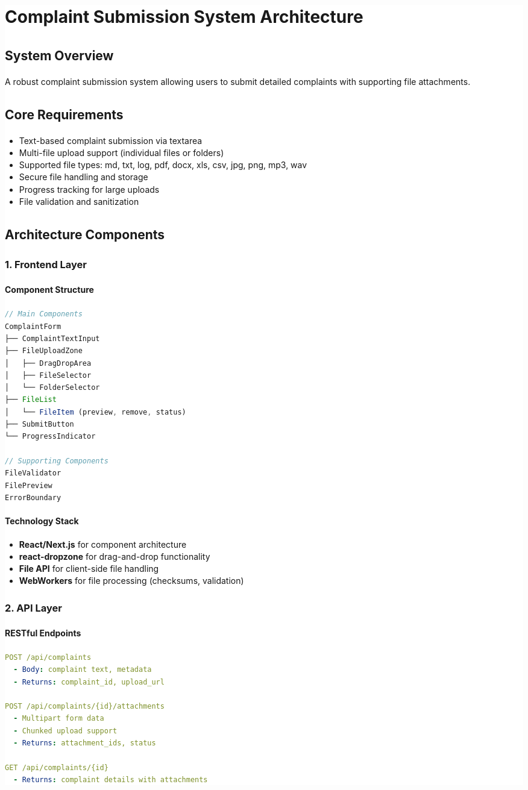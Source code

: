# Complaint Submission System Architecture

## System Overview
A robust complaint submission system allowing users to submit detailed complaints with supporting file attachments.

## Core Requirements
- Text-based complaint submission via textarea
- Multi-file upload support (individual files or folders)
- Supported file types: md, txt, log, pdf, docx, xls, csv, jpg, png, mp3, wav
- Secure file handling and storage
- Progress tracking for large uploads
- File validation and sanitization

## Architecture Components

### 1. Frontend Layer

#### Component Structure
```typescript
// Main Components
ComplaintForm
├── ComplaintTextInput
├── FileUploadZone
│   ├── DragDropArea
│   ├── FileSelector
│   └── FolderSelector
├── FileList
│   └── FileItem (preview, remove, status)
├── SubmitButton
└── ProgressIndicator

// Supporting Components
FileValidator
FilePreview
ErrorBoundary
```

#### Technology Stack
- **React/Next.js** for component architecture
- **react-dropzone** for drag-and-drop functionality
- **File API** for client-side file handling
- **WebWorkers** for file processing (checksums, validation)

### 2. API Layer

#### RESTful Endpoints
```yaml
POST /api/complaints
  - Body: complaint text, metadata
  - Returns: complaint_id, upload_url

POST /api/complaints/{id}/attachments
  - Multipart form data
  - Chunked upload support
  - Returns: attachment_ids, status

GET /api/complaints/{id}
  - Returns: complaint details with attachments

```